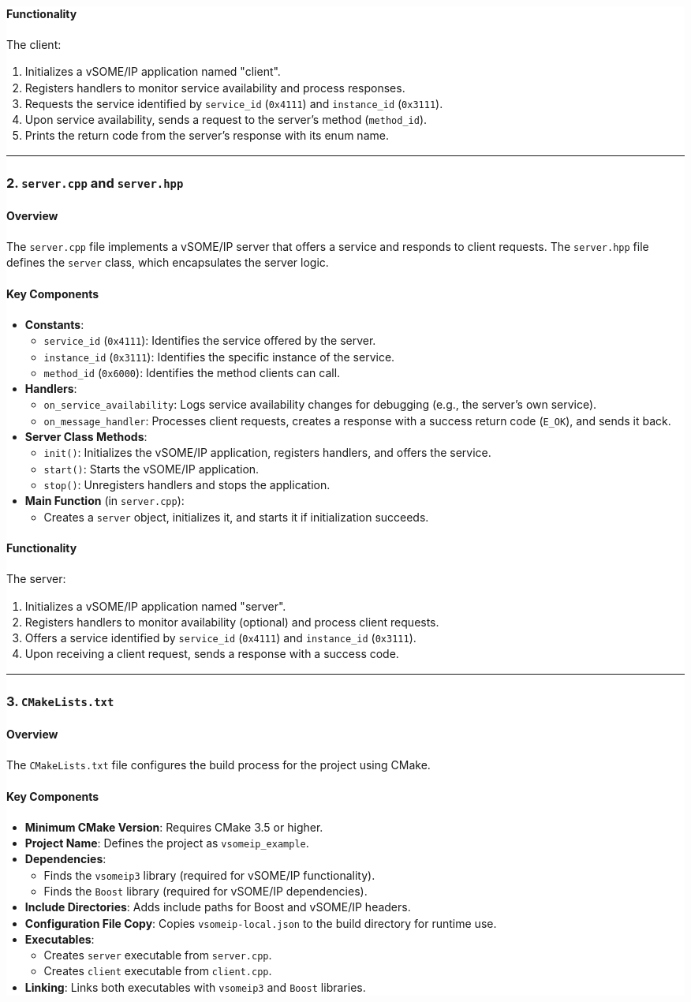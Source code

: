 #### Functionality
The client:
1. Initializes a vSOME/IP application named "client".
2. Registers handlers to monitor service availability and process responses.
3. Requests the service identified by `service_id` (`0x4111`) and `instance_id` (`0x3111`).
4. Upon service availability, sends a request to the server’s method (`method_id`).
5. Prints the return code from the server’s response with its enum name.

---

### 2. `server.cpp` and `server.hpp`

#### Overview
The `server.cpp` file implements a vSOME/IP server that offers a service and responds to client requests. The `server.hpp` file defines the `server` class, which encapsulates the server logic.

#### Key Components
- **Constants**:
  - `service_id` (`0x4111`): Identifies the service offered by the server.
  - `instance_id` (`0x3111`): Identifies the specific instance of the service.
  - `method_id` (`0x6000`): Identifies the method clients can call.
- **Handlers**:
  - `on_service_availability`: Logs service availability changes for debugging (e.g., the server’s own service).
  - `on_message_handler`: Processes client requests, creates a response with a success return code (`E_OK`), and sends it back.
- **Server Class Methods**:
  - `init()`: Initializes the vSOME/IP application, registers handlers, and offers the service.
  - `start()`: Starts the vSOME/IP application.
  - `stop()`: Unregisters handlers and stops the application.
- **Main Function** (in `server.cpp`):
  - Creates a `server` object, initializes it, and starts it if initialization succeeds.

#### Functionality
The server:
1. Initializes a vSOME/IP application named "server".
2. Registers handlers to monitor availability (optional) and process client requests.
3. Offers a service identified by `service_id` (`0x4111`) and `instance_id` (`0x3111`).
4. Upon receiving a client request, sends a response with a success code.

---

### 3. `CMakeLists.txt`

#### Overview
The `CMakeLists.txt` file configures the build process for the project using CMake.

#### Key Components
- **Minimum CMake Version**: Requires CMake 3.5 or higher.
- **Project Name**: Defines the project as `vsomeip_example`.
- **Dependencies**:
  - Finds the `vsomeip3` library (required for vSOME/IP functionality).
  - Finds the `Boost` library (required for vSOME/IP dependencies).
- **Include Directories**: Adds include paths for Boost and vSOME/IP headers.
- **Configuration File Copy**: Copies `vsomeip-local.json` to the build directory for runtime use.
- **Executables**:
  - Creates `server` executable from `server.cpp`.
  - Creates `client` executable from `client.cpp`.
- **Linking**: Links both executables with `vsomeip3` and `Boost` libraries.
